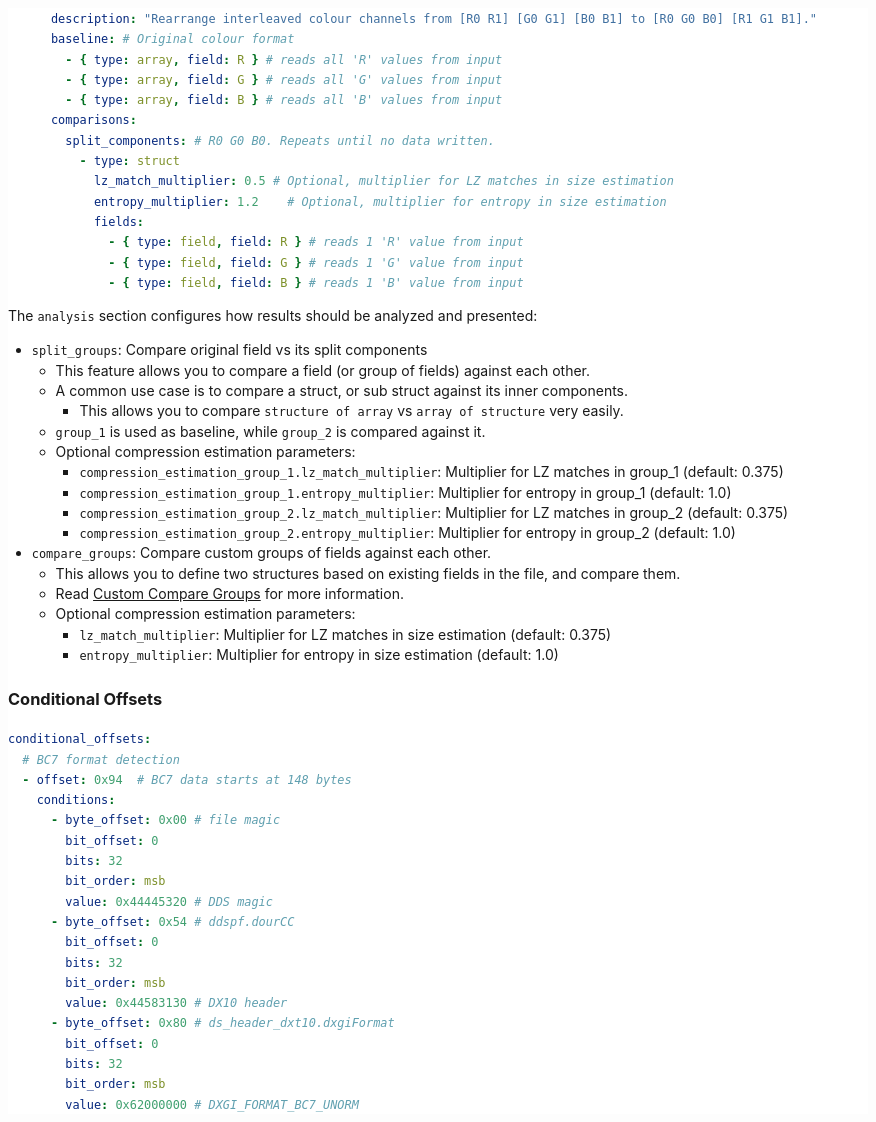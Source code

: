 ```yaml
      description: "Rearrange interleaved colour channels from [R0 R1] [G0 G1] [B0 B1] to [R0 G0 B0] [R1 G1 B1]."
      baseline: # Original colour format
        - { type: array, field: R } # reads all 'R' values from input
        - { type: array, field: G } # reads all 'G' values from input
        - { type: array, field: B } # reads all 'B' values from input
      comparisons: 
        split_components: # R0 G0 B0. Repeats until no data written.
          - type: struct
            lz_match_multiplier: 0.5 # Optional, multiplier for LZ matches in size estimation
            entropy_multiplier: 1.2    # Optional, multiplier for entropy in size estimation
            fields:
              - { type: field, field: R } # reads 1 'R' value from input
              - { type: field, field: G } # reads 1 'G' value from input
              - { type: field, field: B } # reads 1 'B' value from input
```

The `analysis` section configures how results should be analyzed and presented:

- `split_groups`: Compare original field vs its split components
  - This feature allows you to compare a field (or group of fields) against each other.
  - A common use case is to compare a struct, or sub struct against its inner components.
    - This allows you to compare `structure of array` vs `array of structure` very easily.
  - `group_1` is used as baseline, while `group_2` is compared against it.
  - Optional compression estimation parameters:
    - `compression_estimation_group_1.lz_match_multiplier`: Multiplier for LZ matches in group_1 (default: 0.375)
    - `compression_estimation_group_1.entropy_multiplier`: Multiplier for entropy in group_1 (default: 1.0)
    - `compression_estimation_group_2.lz_match_multiplier`: Multiplier for LZ matches in group_2 (default: 0.375)
    - `compression_estimation_group_2.entropy_multiplier`: Multiplier for entropy in group_2 (default: 1.0)
- `compare_groups`: Compare custom groups of fields against each other.
  - This allows you to define two structures based on existing fields in the file, and compare them.
  - Read [Custom Compare Groups](#custom-compare-groups) for more information.
  - Optional compression estimation parameters:
    - `lz_match_multiplier`: Multiplier for LZ matches in size estimation (default: 0.375)
    - `entropy_multiplier`: Multiplier for entropy in size estimation (default: 1.0)

### Conditional Offsets

```yaml
conditional_offsets:
  # BC7 format detection
  - offset: 0x94  # BC7 data starts at 148 bytes
    conditions:
      - byte_offset: 0x00 # file magic
        bit_offset: 0
        bits: 32
        bit_order: msb
        value: 0x44445320 # DDS magic
      - byte_offset: 0x54 # ddspf.dourCC
        bit_offset: 0
        bits: 32
        bit_order: msb
        value: 0x44583130 # DX10 header
      - byte_offset: 0x80 # ds_header_dxt10.dxgiFormat
        bit_offset: 0
        bits: 32
        bit_order: msb
        value: 0x62000000 # DXGI_FORMAT_BC7_UNORM
```
